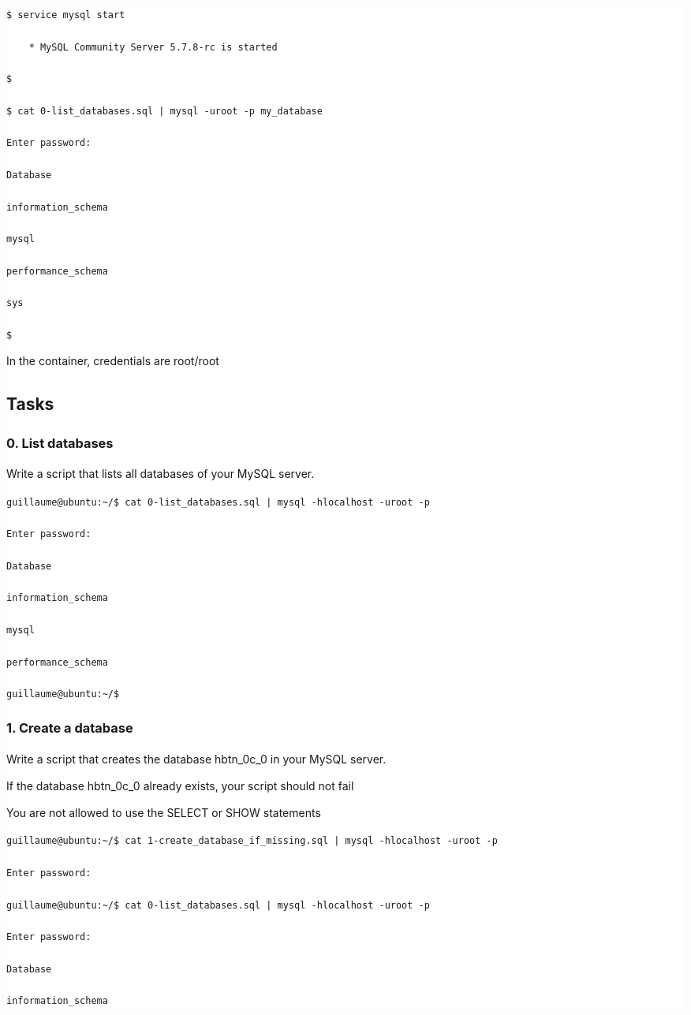     $ service mysql start

        * MySQL Community Server 5.7.8-rc is started

    $

    $ cat 0-list_databases.sql | mysql -uroot -p my_database

    Enter password: 

    Database

    information_schema

    mysql

    performance_schema

    sys

    $

In the container, credentials are root/root

## Tasks

### 0. List databases

Write a script that lists all databases of your MySQL server.

    guillaume@ubuntu:~/$ cat 0-list_databases.sql | mysql -hlocalhost -uroot -p

    Enter password: 

    Database

    information_schema

    mysql

    performance_schema

    guillaume@ubuntu:~/$ 

### 1. Create a database

Write a script that creates the database hbtn_0c_0 in your MySQL server.

If the database hbtn_0c_0 already exists, your script should not fail

You are not allowed to use the SELECT or SHOW statements

    guillaume@ubuntu:~/$ cat 1-create_database_if_missing.sql | mysql -hlocalhost -uroot -p

    Enter password: 

    guillaume@ubuntu:~/$ cat 0-list_databases.sql | mysql -hlocalhost -uroot -p

    Enter password: 

    Database

    information_schema
